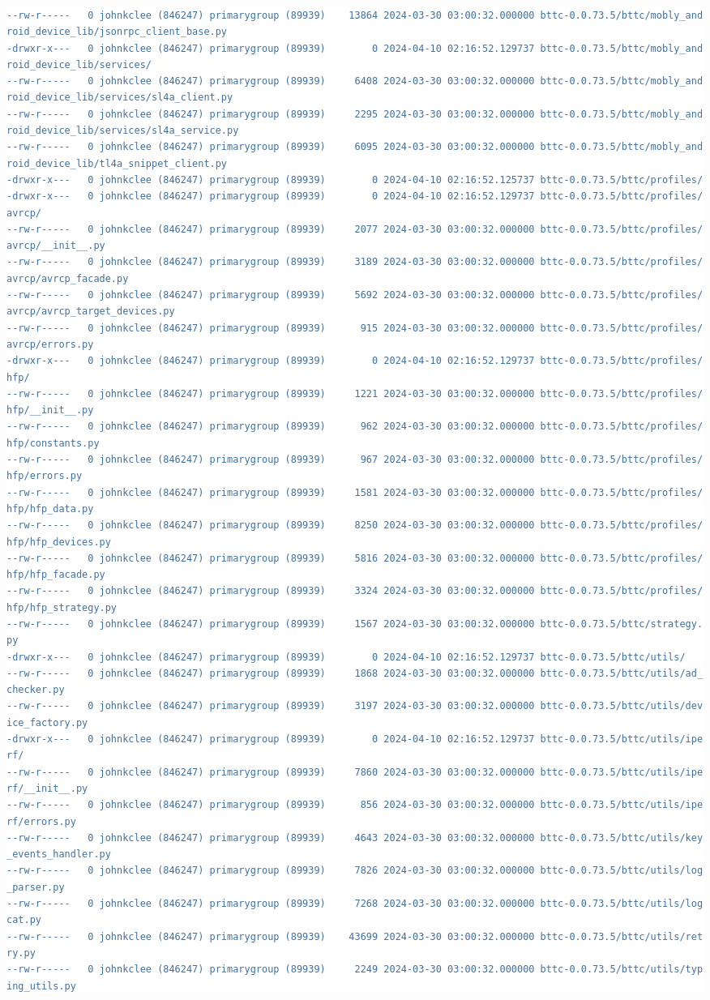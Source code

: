 ```diff
--rw-r-----   0 johnkclee (846247) primarygroup (89939)    13864 2024-03-30 03:00:32.000000 bttc-0.0.73.5/bttc/mobly_android_device_lib/jsonrpc_client_base.py
-drwxr-x---   0 johnkclee (846247) primarygroup (89939)        0 2024-04-10 02:16:52.129737 bttc-0.0.73.5/bttc/mobly_android_device_lib/services/
--rw-r-----   0 johnkclee (846247) primarygroup (89939)     6408 2024-03-30 03:00:32.000000 bttc-0.0.73.5/bttc/mobly_android_device_lib/services/sl4a_client.py
--rw-r-----   0 johnkclee (846247) primarygroup (89939)     2295 2024-03-30 03:00:32.000000 bttc-0.0.73.5/bttc/mobly_android_device_lib/services/sl4a_service.py
--rw-r-----   0 johnkclee (846247) primarygroup (89939)     6095 2024-03-30 03:00:32.000000 bttc-0.0.73.5/bttc/mobly_android_device_lib/tl4a_snippet_client.py
-drwxr-x---   0 johnkclee (846247) primarygroup (89939)        0 2024-04-10 02:16:52.125737 bttc-0.0.73.5/bttc/profiles/
-drwxr-x---   0 johnkclee (846247) primarygroup (89939)        0 2024-04-10 02:16:52.129737 bttc-0.0.73.5/bttc/profiles/avrcp/
--rw-r-----   0 johnkclee (846247) primarygroup (89939)     2077 2024-03-30 03:00:32.000000 bttc-0.0.73.5/bttc/profiles/avrcp/__init__.py
--rw-r-----   0 johnkclee (846247) primarygroup (89939)     3189 2024-03-30 03:00:32.000000 bttc-0.0.73.5/bttc/profiles/avrcp/avrcp_facade.py
--rw-r-----   0 johnkclee (846247) primarygroup (89939)     5692 2024-03-30 03:00:32.000000 bttc-0.0.73.5/bttc/profiles/avrcp/avrcp_target_devices.py
--rw-r-----   0 johnkclee (846247) primarygroup (89939)      915 2024-03-30 03:00:32.000000 bttc-0.0.73.5/bttc/profiles/avrcp/errors.py
-drwxr-x---   0 johnkclee (846247) primarygroup (89939)        0 2024-04-10 02:16:52.129737 bttc-0.0.73.5/bttc/profiles/hfp/
--rw-r-----   0 johnkclee (846247) primarygroup (89939)     1221 2024-03-30 03:00:32.000000 bttc-0.0.73.5/bttc/profiles/hfp/__init__.py
--rw-r-----   0 johnkclee (846247) primarygroup (89939)      962 2024-03-30 03:00:32.000000 bttc-0.0.73.5/bttc/profiles/hfp/constants.py
--rw-r-----   0 johnkclee (846247) primarygroup (89939)      967 2024-03-30 03:00:32.000000 bttc-0.0.73.5/bttc/profiles/hfp/errors.py
--rw-r-----   0 johnkclee (846247) primarygroup (89939)     1581 2024-03-30 03:00:32.000000 bttc-0.0.73.5/bttc/profiles/hfp/hfp_data.py
--rw-r-----   0 johnkclee (846247) primarygroup (89939)     8250 2024-03-30 03:00:32.000000 bttc-0.0.73.5/bttc/profiles/hfp/hfp_devices.py
--rw-r-----   0 johnkclee (846247) primarygroup (89939)     5816 2024-03-30 03:00:32.000000 bttc-0.0.73.5/bttc/profiles/hfp/hfp_facade.py
--rw-r-----   0 johnkclee (846247) primarygroup (89939)     3324 2024-03-30 03:00:32.000000 bttc-0.0.73.5/bttc/profiles/hfp/hfp_strategy.py
--rw-r-----   0 johnkclee (846247) primarygroup (89939)     1567 2024-03-30 03:00:32.000000 bttc-0.0.73.5/bttc/strategy.py
-drwxr-x---   0 johnkclee (846247) primarygroup (89939)        0 2024-04-10 02:16:52.129737 bttc-0.0.73.5/bttc/utils/
--rw-r-----   0 johnkclee (846247) primarygroup (89939)     1868 2024-03-30 03:00:32.000000 bttc-0.0.73.5/bttc/utils/ad_checker.py
--rw-r-----   0 johnkclee (846247) primarygroup (89939)     3197 2024-03-30 03:00:32.000000 bttc-0.0.73.5/bttc/utils/device_factory.py
-drwxr-x---   0 johnkclee (846247) primarygroup (89939)        0 2024-04-10 02:16:52.129737 bttc-0.0.73.5/bttc/utils/iperf/
--rw-r-----   0 johnkclee (846247) primarygroup (89939)     7860 2024-03-30 03:00:32.000000 bttc-0.0.73.5/bttc/utils/iperf/__init__.py
--rw-r-----   0 johnkclee (846247) primarygroup (89939)      856 2024-03-30 03:00:32.000000 bttc-0.0.73.5/bttc/utils/iperf/errors.py
--rw-r-----   0 johnkclee (846247) primarygroup (89939)     4643 2024-03-30 03:00:32.000000 bttc-0.0.73.5/bttc/utils/key_events_handler.py
--rw-r-----   0 johnkclee (846247) primarygroup (89939)     7826 2024-03-30 03:00:32.000000 bttc-0.0.73.5/bttc/utils/log_parser.py
--rw-r-----   0 johnkclee (846247) primarygroup (89939)     7268 2024-03-30 03:00:32.000000 bttc-0.0.73.5/bttc/utils/logcat.py
--rw-r-----   0 johnkclee (846247) primarygroup (89939)    43699 2024-03-30 03:00:32.000000 bttc-0.0.73.5/bttc/utils/retry.py
--rw-r-----   0 johnkclee (846247) primarygroup (89939)     2249 2024-03-30 03:00:32.000000 bttc-0.0.73.5/bttc/utils/typing_utils.py
```
